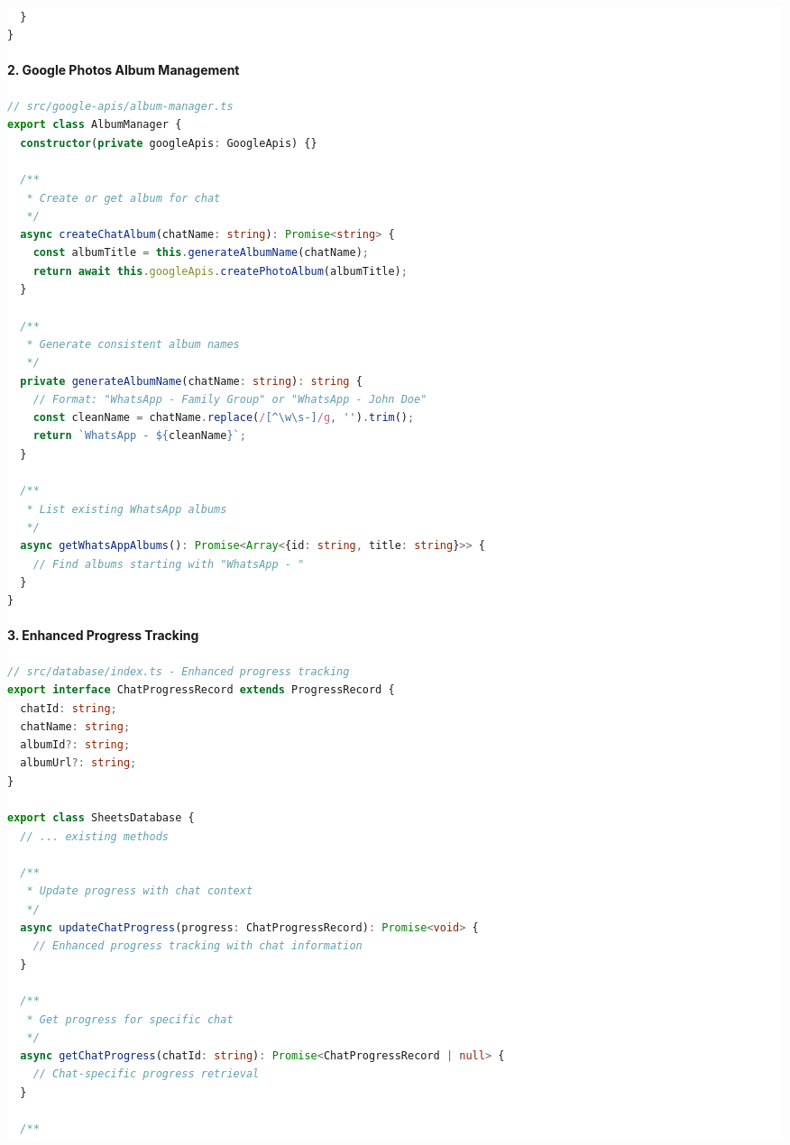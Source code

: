 ```typescript
  }
}
```

#### 2. Google Photos Album Management
```typescript
// src/google-apis/album-manager.ts
export class AlbumManager {
  constructor(private googleApis: GoogleApis) {}

  /**
   * Create or get album for chat
   */
  async createChatAlbum(chatName: string): Promise<string> {
    const albumTitle = this.generateAlbumName(chatName);
    return await this.googleApis.createPhotoAlbum(albumTitle);
  }

  /**
   * Generate consistent album names
   */
  private generateAlbumName(chatName: string): string {
    // Format: "WhatsApp - Family Group" or "WhatsApp - John Doe"
    const cleanName = chatName.replace(/[^\w\s-]/g, '').trim();
    return `WhatsApp - ${cleanName}`;
  }

  /**
   * List existing WhatsApp albums
   */
  async getWhatsAppAlbums(): Promise<Array<{id: string, title: string}>> {
    // Find albums starting with "WhatsApp - "
  }
}
```

#### 3. Enhanced Progress Tracking
```typescript
// src/database/index.ts - Enhanced progress tracking
export interface ChatProgressRecord extends ProgressRecord {
  chatId: string;
  chatName: string;
  albumId?: string;
  albumUrl?: string;
}

export class SheetsDatabase {
  // ... existing methods

  /**
   * Update progress with chat context
   */
  async updateChatProgress(progress: ChatProgressRecord): Promise<void> {
    // Enhanced progress tracking with chat information
  }

  /**
   * Get progress for specific chat
   */
  async getChatProgress(chatId: string): Promise<ChatProgressRecord | null> {
    // Chat-specific progress retrieval
  }

  /**
```
